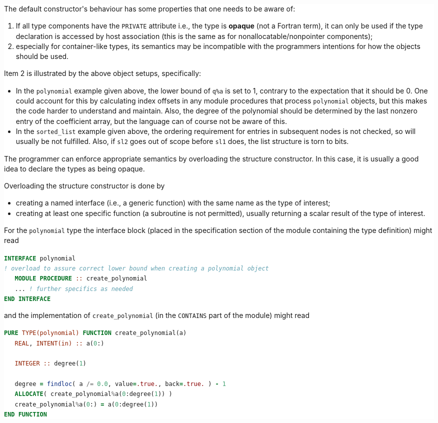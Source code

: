 The default constructor's behaviour has some properties that one needs
to be aware of:

1.  If all type components have the `PRIVATE` attribute i.e., the type
    is **opaque** (not a Fortran term), it can only be used if the type
    declaration is accessed by host association (this is the same as for
    nonallocatable/nonpointer components);
2.  especially for container-like types, its semantics may be
    incompatible with the programmers intentions for how the objects
    should be used.

Item 2 is illustrated by the above object setups, specifically:

- In the `polynomial` example given above, the lower bound of `q%a` is
  set to 1, contrary to the expectation that it should be 0. One could
  account for this by calculating index offsets in any module procedures
  that process `polynomial` objects, but this makes the code harder to
  understand and maintain. Also, the degree of the polynomial should be
  determined by the last nonzero entry of the coefficient array, but the
  language can of course not be aware of this.
- In the `sorted_list` example given above, the ordering requirement for
  entries in subsequent nodes is not checked, so will usually be not
  fulfilled. Also, if `sl2` goes out of scope before `sl1` does, the
  list structure is torn to bits.

The programmer can enforce appropriate semantics by overloading the
structure constructor. In this case, it is usually a good idea to
declare the types as being opaque.

Overloading the structure constructor is done by

- creating a named interface (i.e., a generic function) with the same
  name as the type of interest;
- creating at least one specific function (a subroutine is not
  permitted), usually returning a scalar result of the type of interest.

For the `polynomial` type the interface block (placed in the
specification section of the module containing the type definition)
might read

``` fortran
INTERFACE polynomial 
! overload to assure correct lower bound when creating a polynomial object
   MODULE PROCEDURE :: create_polynomial
   ... ! further specifics as needed
END INTERFACE
```

and the implementation of `create_polynomial` (in the `CONTAINS` part of
the module) might read

``` fortran
PURE TYPE(polynomial) FUNCTION create_polynomial(a)
   REAL, INTENT(in) :: a(0:)  
      
   INTEGER :: degree(1)
      
   degree = findloc( a /= 0.0, value=.true., back=.true. ) - 1
   ALLOCATE( create_polynomial%a(0:degree(1)) )
   create_polynomial%a(0:) = a(0:degree(1))  
END FUNCTION
```
